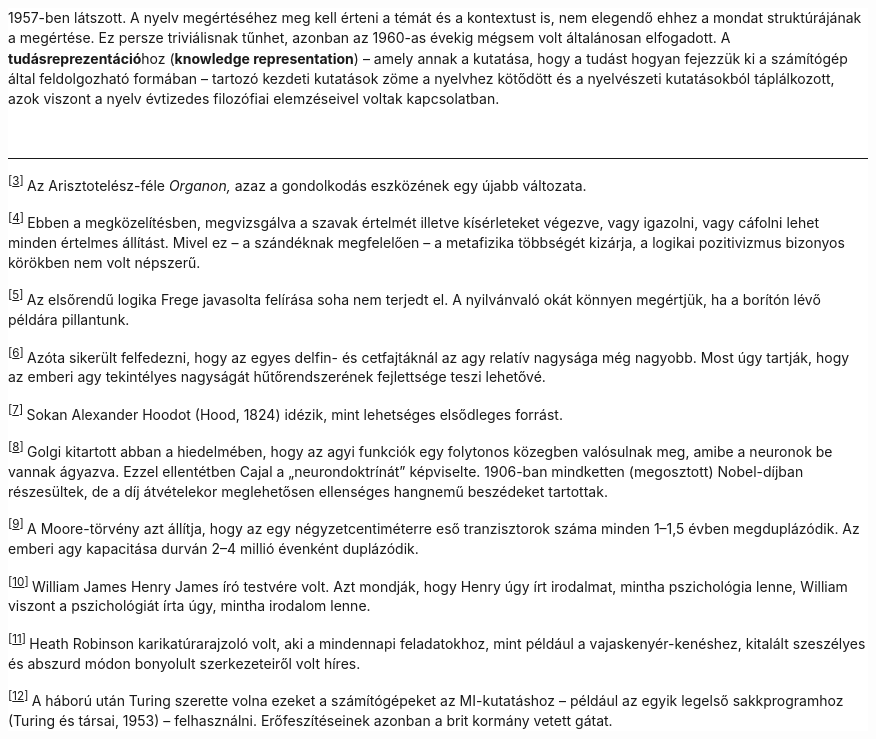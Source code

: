 1957-ben látszott. A nyelv megértéséhez meg kell érteni a témát és a kontextust is, nem elegendő ehhez a mondat struktúrájának a megértése. Ez persze triviálisnak tűnhet, azonban az 1960-as évekig mégsem volt általánosan elfogadott. A <span class="strong"><strong>tudásreprezentáció</strong></span>hoz (<span class="strong"><strong>knowledge r</strong></span><span class="strong"><strong>epresentation</strong></span>) – amely annak a kutatása, hogy a tudást hogyan fejezzük ki a számítógép által feldolgozható formában – tartozó kezdeti kutatások zöme a nyelvhez kötődött és a nyelvészeti kutatásokból táplálkozott, azok viszont a nyelv évtizedes filozófiai elemzéseivel voltak kapcsolatban.</p></div><div class="footnotes"><br/><hr/><div class="footnote"><p class="footnote text"><sup>[<a id="ftn.id524510" href="#id524510" class="para">3</a>] </sup> Az Arisztotelész-féle <span class="emphasis"><em>Organon, </em></span>azaz a gondolkodás eszközének egy újabb változata.</p></div><div class="footnote"><p><sup>[<a id="ftn.id524566" href="#id524566" class="para">4</a>] </sup> Ebben a megközelítésben, megvizsgálva a szavak értelmét illetve kísérleteket végezve, vagy igazolni, vagy cáfolni lehet minden értelmes állítást. Mivel ez – a szándéknak megfelelően – a metafizika többségét kizárja, a logikai pozitivizmus bizonyos körökben nem volt népszerű.</p></div><div class="footnote"><p class="footnote text"><sup>[<a id="ftn.id524642" href="#id524642" class="para">5</a>] </sup> Az elsőrendű logika Frege javasolta felírása soha nem terjedt el. A nyilvánvaló okát könnyen megértjük, ha a borítón lévő példára pillantunk.</p></div><div class="footnote"><p><sup>[<a id="ftn.id512586" href="#id512586" class="para">6</a>] </sup> Azóta sikerült felfedezni, hogy az egyes delfin- és cetfajtáknál az agy relatív nagysága még nagyobb. Most úgy tartják, hogy az emberi agy tekintélyes nagyságát hűtőrendszerének fejlettsége teszi lehetővé.</p></div><div class="footnote"><p class="footnote text"><sup>[<a id="ftn.id512540" href="#id512540" class="para">7</a>] </sup> Sokan Alexander Hoodot (Hood, 1824) idézik, mint lehetséges elsődleges forrást.</p></div><div class="footnote"><p class="footnote text"><sup>[<a id="ftn.id512507" href="#id512507" class="para">8</a>] </sup> Golgi kitartott abban a hiedelmében, hogy az agyi funkciók egy folytonos közegben valósulnak meg, amibe a neuronok be vannak ágyazva. Ezzel ellentétben Cajal a „neurondoktrínát” képviselte. 1906-ban mindketten (megosztott) Nobel-díjban részesültek, de a díj átvételekor meglehetősen ellenséges hangnemű beszédeket tartottak.</p></div><div class="footnote"><p class="footnote text"><sup>[<a id="ftn.id512409" href="#id512409" class="para">9</a>] </sup> A Moore-törvény azt állítja, hogy az egy négyzetcentiméterre eső tranzisztorok száma minden 1–1,5 évben megduplázódik. Az emberi agy kapacitása durván 2–4 millió évenként duplázódik.</p></div><div class="footnote"><p class="footnote text"><sup>[<a id="ftn.id512262" href="#id512262" class="para">10</a>] </sup> William James Henry James író testvére volt. Azt mondják, hogy Henry úgy írt irodalmat, mintha pszichológia lenne, William viszont a pszichológiát írta úgy, mintha irodalom lenne.</p></div><div class="footnote"><p class="footnote text"><sup>[<a id="ftn.id512090" href="#id512090" class="para">11</a>] </sup> Heath Robinson karikatúrarajzoló volt, aki a mindennapi feladatokhoz, mint például a vajaskenyér-kenéshez, kitalált szeszélyes és abszurd módon bonyolult szerkezeteiről volt híres.</p></div><div class="footnote"><p><sup>[<a id="ftn.id512079" href="#id512079" class="para">12</a>] </sup> A háború után Turing szerette volna ezeket a számítógépeket az MI-kutatáshoz – például az egyik legelső sakkprogramhoz (Turing és társai, 1953) – felhasználni. Erőfeszítéseinek azonban a brit kormány vetett gátat.</p></div></div></div></body></html>

